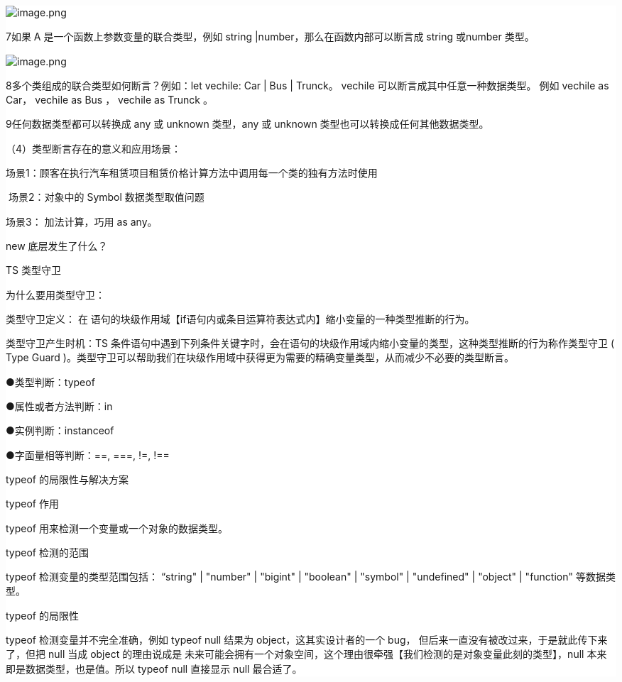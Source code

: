 

![image.png](D:/%E6%96%87%E4%BB%B6/typora%E5%9B%BE%E7%89%87/1664614147165-a97af8c2-11da-4073-b440-f26c17b133c0.webp)



7如果 A 是一个函数上参数变量的联合类型，例如 string |number，那么在函数内部可以断言成 string 或number 类型。

![image.png](D:/%E6%96%87%E4%BB%B6/typora%E5%9B%BE%E7%89%87/1664614171257-ba9d092c-6c30-4c51-bc6e-28e67a6825d5.webp)



8多个类组成的联合类型如何断言？例如：let vechile: Car | Bus | Trunck。 vechile 可以断言成其中任意一种数据类型。 例如 vechile as Car， vechile as Bus ， vechile as Trunck 。

9任何数据类型都可以转换成 any 或 unknown 类型，any 或 unknown 类型也可以转换成任何其他数据类型。

（4）类型断言存在的意义和应用场景：

场景1：顾客在执行汽车租赁项目租赁价格计算方法中调用每一个类的独有方法时使用

​		场景2：对象中的 Symbol 数据类型取值问题

场景3： 加法计算，巧用 as any。



 new 底层发生了什么？ 





 TS 类型守卫 

为什么要用类型守卫：

类型守卫定义： 在 语句的块级作用域【if语句内或条目运算符表达式内】缩小变量的一种类型推断的行为。

类型守卫产生时机：TS 条件语句中遇到下列条件关键字时，会在语句的块级作用域内缩小变量的类型，这种类型推断的行为称作类型守卫 ( Type Guard )。类型守卫可以帮助我们在块级作用域中获得更为需要的精确变量类型，从而减少不必要的类型断言。

●类型判断：typeof

●属性或者方法判断：in

●实例判断：instanceof

●字面量相等判断：==, ===, !=, !==



 typeof 的局限性与解决方案 

typeof 作用

typeof 用来检测一个变量或一个对象的数据类型。

typeof 检测的范围

typeof 检测变量的类型范围包括： “string" | "number" | "bigint" | "boolean" | "symbol" | "undefined" | "object" | "function" 等数据类型。

typeof 的局限性

typeof 检测变量并不完全准确，例如 typeof null 结果为 object，这其实设计者的一个 bug， 但后来一直没有被改过来，于是就此传下来了，但把 null 当成 object 的理由说成是 未来可能会拥有一个对象空间，这个理由很牵强【我们检测的是对象变量此刻的类型】，null 本来即是数据类型，也是值。所以 typeof null 直接显示 null 最合适了。 
